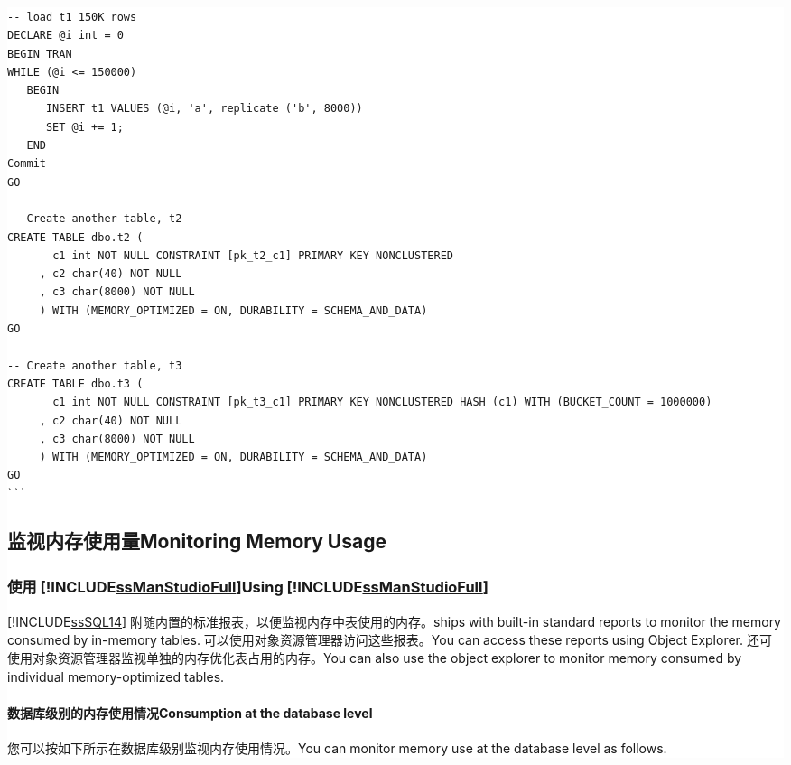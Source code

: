     -- load t1 150K rows
    DECLARE @i int = 0
    BEGIN TRAN
    WHILE (@i <= 150000)
       BEGIN
          INSERT t1 VALUES (@i, 'a', replicate ('b', 8000))
          SET @i += 1;
       END
    Commit
    GO

    -- Create another table, t2
    CREATE TABLE dbo.t2 (
           c1 int NOT NULL CONSTRAINT [pk_t2_c1] PRIMARY KEY NONCLUSTERED
         , c2 char(40) NOT NULL
         , c3 char(8000) NOT NULL
         ) WITH (MEMORY_OPTIMIZED = ON, DURABILITY = SCHEMA_AND_DATA)
    GO

    -- Create another table, t3 
    CREATE TABLE dbo.t3 (
           c1 int NOT NULL CONSTRAINT [pk_t3_c1] PRIMARY KEY NONCLUSTERED HASH (c1) WITH (BUCKET_COUNT = 1000000)
         , c2 char(40) NOT NULL
         , c3 char(8000) NOT NULL
         ) WITH (MEMORY_OPTIMIZED = ON, DURABILITY = SCHEMA_AND_DATA)
    GO
    ```

##  <a name="monitoring-memory-usage"></a><span data-ttu-id="c9d56-114">监视内存使用量</span><span class="sxs-lookup"><span data-stu-id="c9d56-114">Monitoring Memory Usage</span></span>

###  <a name="using-ssmanstudiofull"></a><span data-ttu-id="c9d56-115">使用 [!INCLUDE[ssManStudioFull](../../../includes/ssmanstudiofull-md.md)]</span><span class="sxs-lookup"><span data-stu-id="c9d56-115">Using [!INCLUDE[ssManStudioFull](../../../includes/ssmanstudiofull-md.md)]</span></span>
 [!INCLUDE[ssSQL14](../../includes/sssql14-md.md)] <span data-ttu-id="c9d56-116">附随内置的标准报表，以便监视内存中表使用的内存。</span><span class="sxs-lookup"><span data-stu-id="c9d56-116">ships with built-in standard reports to monitor the memory consumed by in-memory tables.</span></span> <span data-ttu-id="c9d56-117">可以使用对象资源管理器访问这些报表。</span><span class="sxs-lookup"><span data-stu-id="c9d56-117">You can access these reports using Object Explorer.</span></span> <span data-ttu-id="c9d56-118">还可使用对象资源管理器监视单独的内存优化表占用的内存。</span><span class="sxs-lookup"><span data-stu-id="c9d56-118">You can also use the object explorer to monitor memory consumed by individual memory-optimized tables.</span></span>

#### <a name="consumption-at-the-database-level"></a><span data-ttu-id="c9d56-119">数据库级别的内存使用情况</span><span class="sxs-lookup"><span data-stu-id="c9d56-119">Consumption at the database level</span></span>
 <span data-ttu-id="c9d56-120">您可以按如下所示在数据库级别监视内存使用情况。</span><span class="sxs-lookup"><span data-stu-id="c9d56-120">You can monitor memory use at the database level as follows.</span></span>
